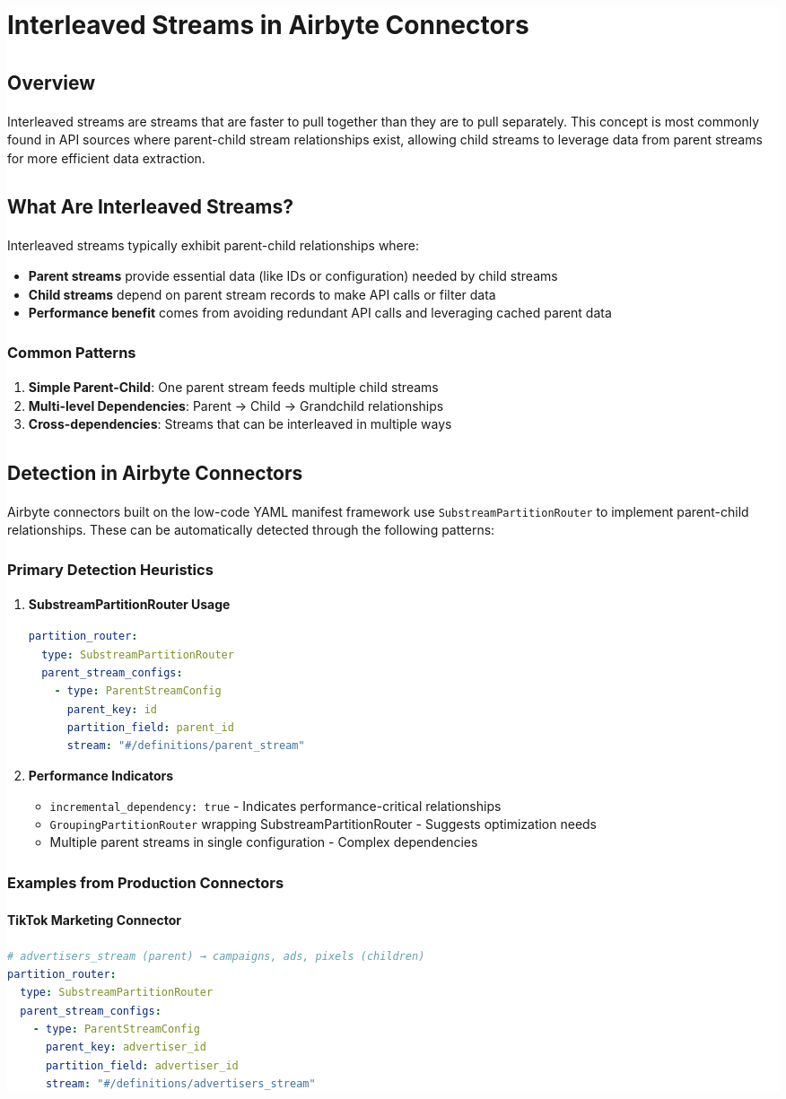 # Interleaved Streams in Airbyte Connectors

## Overview

Interleaved streams are streams that are faster to pull together than they are to pull separately. This concept is most commonly found in API sources where parent-child stream relationships exist, allowing child streams to leverage data from parent streams for more efficient data extraction.

## What Are Interleaved Streams?

Interleaved streams typically exhibit parent-child relationships where:
- **Parent streams** provide essential data (like IDs or configuration) needed by child streams
- **Child streams** depend on parent stream records to make API calls or filter data
- **Performance benefit** comes from avoiding redundant API calls and leveraging cached parent data

### Common Patterns

1. **Simple Parent-Child**: One parent stream feeds multiple child streams
2. **Multi-level Dependencies**: Parent → Child → Grandchild relationships
3. **Cross-dependencies**: Streams that can be interleaved in multiple ways

## Detection in Airbyte Connectors

Airbyte connectors built on the low-code YAML manifest framework use `SubstreamPartitionRouter` to implement parent-child relationships. These can be automatically detected through the following patterns:

### Primary Detection Heuristics

1. **SubstreamPartitionRouter Usage**
   ```yaml
   partition_router:
     type: SubstreamPartitionRouter
     parent_stream_configs:
       - type: ParentStreamConfig
         parent_key: id
         partition_field: parent_id
         stream: "#/definitions/parent_stream"
   ```

2. **Performance Indicators**
   - `incremental_dependency: true` - Indicates performance-critical relationships
   - `GroupingPartitionRouter` wrapping SubstreamPartitionRouter - Suggests optimization needs
   - Multiple parent streams in single configuration - Complex dependencies

### Examples from Production Connectors

#### TikTok Marketing Connector
```yaml
# advertisers_stream (parent) → campaigns, ads, pixels (children)
partition_router:
  type: SubstreamPartitionRouter
  parent_stream_configs:
    - type: ParentStreamConfig
      parent_key: advertiser_id
      partition_field: advertiser_id
      stream: "#/definitions/advertisers_stream"
```
